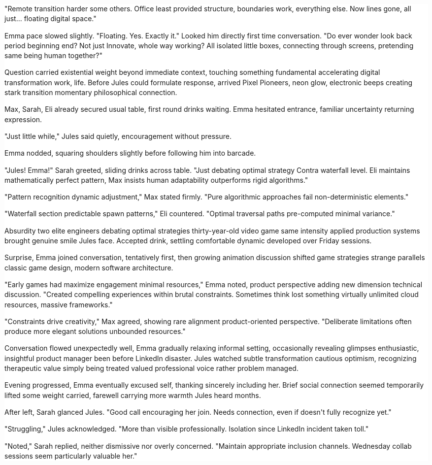 "Remote transition harder some others. Office least provided structure, boundaries work, everything else. Now lines gone, all just... floating digital space."

Emma pace slowed slightly. "Floating. Yes. Exactly it." Looked him directly first time conversation. "Do ever wonder look back period beginning end? Not just Innovate, whole way working? All isolated little boxes, connecting through screens, pretending same being human together?"

Question carried existential weight beyond immediate context, touching something fundamental accelerating digital transformation work, life. Before Jules could formulate response, arrived Pixel Pioneers, neon glow, electronic beeps creating stark transition momentary philosophical connection.

Max, Sarah, Eli already secured usual table, first round drinks waiting. Emma hesitated entrance, familiar uncertainty returning expression.

"Just little while," Jules said quietly, encouragement without pressure.

Emma nodded, squaring shoulders slightly before following him into barcade.

"Jules! Emma!" Sarah greeted, sliding drinks across table. "Just debating optimal strategy Contra waterfall level. Eli maintains mathematically perfect pattern, Max insists human adaptability outperforms rigid algorithms."

"Pattern recognition dynamic adjustment," Max stated firmly. "Pure algorithmic approaches fail non-deterministic elements."

"Waterfall section predictable spawn patterns," Eli countered. "Optimal traversal paths pre-computed minimal variance."

Absurdity two elite engineers debating optimal strategies thirty-year-old video game same intensity applied production systems brought genuine smile Jules face. Accepted drink, settling comfortable dynamic developed over Friday sessions.

Surprise, Emma joined conversation, tentatively first, then growing animation discussion shifted game strategies strange parallels classic game design, modern software architecture.

"Early games had maximize engagement minimal resources," Emma noted, product perspective adding new dimension technical discussion. "Created compelling experiences within brutal constraints. Sometimes think lost something virtually unlimited cloud resources, massive frameworks."

"Constraints drive creativity," Max agreed, showing rare alignment product-oriented perspective. "Deliberate limitations often produce more elegant solutions unbounded resources."

Conversation flowed unexpectedly well, Emma gradually relaxing informal setting, occasionally revealing glimpses enthusiastic, insightful product manager been before LinkedIn disaster. Jules watched subtle transformation cautious optimism, recognizing therapeutic value simply being treated valued professional voice rather problem managed.

Evening progressed, Emma eventually excused self, thanking sincerely including her. Brief social connection seemed temporarily lifted some weight carried, farewell carrying more warmth Jules heard months.

After left, Sarah glanced Jules. "Good call encouraging her join. Needs connection, even if doesn't fully recognize yet."

"Struggling," Jules acknowledged. "More than visible professionally. Isolation since LinkedIn incident taken toll."

"Noted," Sarah replied, neither dismissive nor overly concerned. "Maintain appropriate inclusion channels. Wednesday collab sessions seem particularly valuable her."
